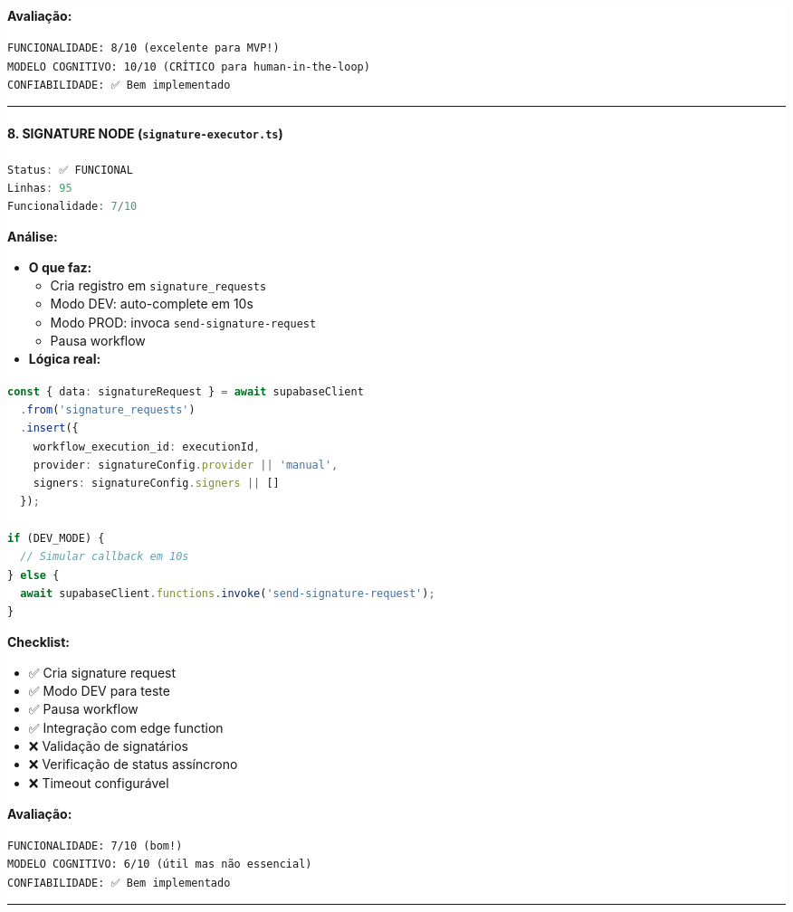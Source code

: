 **Avaliação:**
```
FUNCIONALIDADE: 8/10 (excelente para MVP!)
MODELO COGNITIVO: 10/10 (CRÍTICO para human-in-the-loop)
CONFIABILIDADE: ✅ Bem implementado
```

---

#### 8. **SIGNATURE NODE** (`signature-executor.ts`)
```typescript
Status: ✅ FUNCIONAL
Linhas: 95
Funcionalidade: 7/10
```

**Análise:**
- **O que faz:**
  - Cria registro em `signature_requests`
  - Modo DEV: auto-complete em 10s
  - Modo PROD: invoca `send-signature-request`
  - Pausa workflow
- **Lógica real:**
```typescript
const { data: signatureRequest } = await supabaseClient
  .from('signature_requests')
  .insert({
    workflow_execution_id: executionId,
    provider: signatureConfig.provider || 'manual',
    signers: signatureConfig.signers || []
  });

if (DEV_MODE) {
  // Simular callback em 10s
} else {
  await supabaseClient.functions.invoke('send-signature-request');
}
```

**Checklist:**
- ✅ Cria signature request
- ✅ Modo DEV para teste
- ✅ Pausa workflow
- ✅ Integração com edge function
- ❌ Validação de signatários
- ❌ Verificação de status assíncrono
- ❌ Timeout configurável

**Avaliação:**
```
FUNCIONALIDADE: 7/10 (bom!)
MODELO COGNITIVO: 6/10 (útil mas não essencial)
CONFIABILIDADE: ✅ Bem implementado
```

---